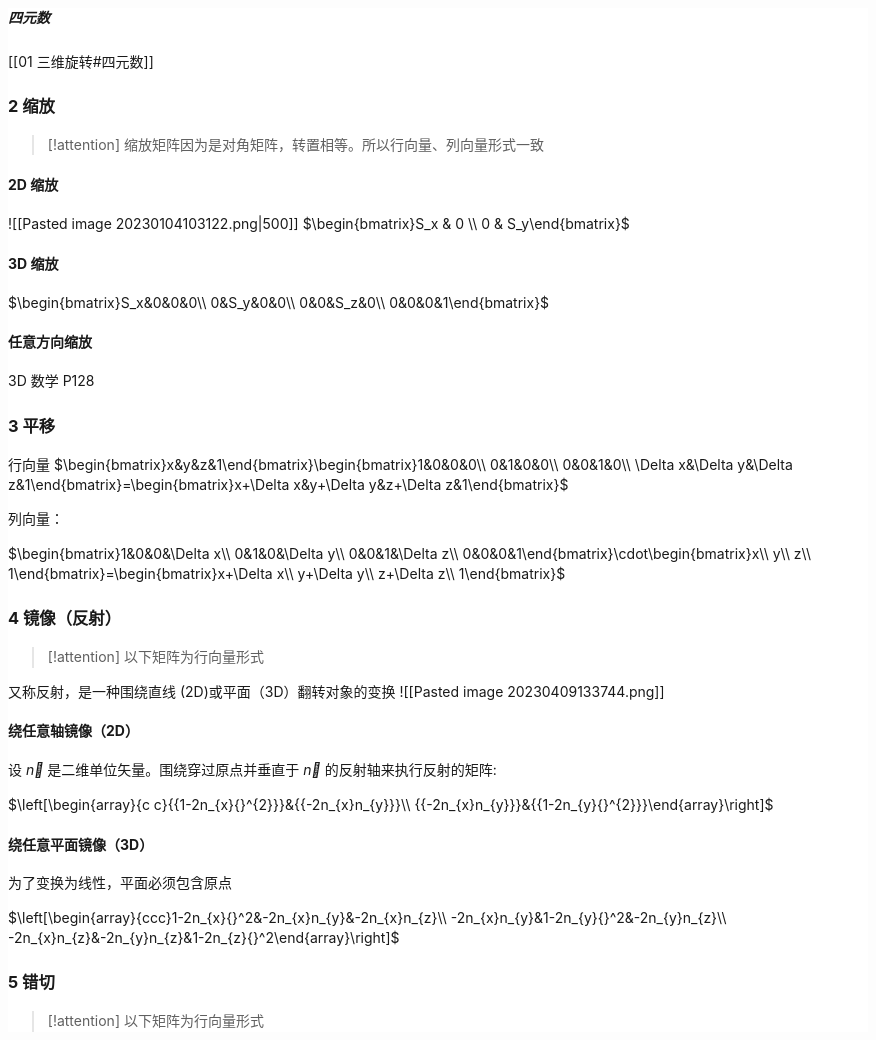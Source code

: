 ##### 四元数
[[01 三维旋转#四元数]]
### 2 缩放

> [!attention] 
> 缩放矩阵因为是对角矩阵，转置相等。所以行向量、列向量形式一致

#### 2D 缩放
![[Pasted image 20230104103122.png|500]]
$\begin{bmatrix}S_x & 0 \\ 0 & S_y\end{bmatrix}$

#### 3D 缩放

$\begin{bmatrix}S_x&0&0&0\\ 0&S_y&0&0\\ 0&0&S_z&0\\ 0&0&0&1\end{bmatrix}$

#### 任意方向缩放
3D 数学 P128


### 3 平移

行向量
$\begin{bmatrix}x&y&z&1\end{bmatrix}\begin{bmatrix}1&0&0&0\\ 0&1&0&0\\ 0&0&1&0\\ \Delta x&\Delta y&\Delta z&1\end{bmatrix}=\begin{bmatrix}x+\Delta x&y+\Delta y&z+\Delta z&1\end{bmatrix}$

列向量：

$\begin{bmatrix}1&0&0&\Delta x\\ 0&1&0&\Delta y\\ 0&0&1&\Delta z\\ 0&0&0&1\end{bmatrix}\cdot\begin{bmatrix}x\\ y\\ z\\ 1\end{bmatrix}=\begin{bmatrix}x+\Delta x\\ y+\Delta y\\ z+\Delta z\\ 1\end{bmatrix}$

### 4 镜像（反射）

> [!attention] 
> 以下矩阵为行向量形式

又称反射，是一种围绕直线 (2D)或平面（3D）翻转对象的变换
![[Pasted image 20230409133744.png]]
#### 绕任意轴镜像（2D）
设 $\vec n$ 是二维单位矢量。围绕穿过原点并垂直于 $\vec n$ 的反射轴来执行反射的矩阵:

$\left[\begin{array}{c c}{{1-2n_{x}{}^{2}}}&{{-2n_{x}n_{y}}}\\ {{-2n_{x}n_{y}}}&{{1-2n_{y}{}^{2}}}\end{array}\right]$

#### 绕任意平面镜像（3D）
为了变换为线性，平面必须包含原点

$\left[\begin{array}{ccc}1-2n_{x}{}^2&-2n_{x}n_{y}&-2n_{x}n_{z}\\ -2n_{x}n_{y}&1-2n_{y}{}^2&-2n_{y}n_{z}\\ -2n_{x}n_{z}&-2n_{y}n_{z}&1-2n_{z}{}^2\end{array}\right]$

### 5 错切

> [!attention] 
> 以下矩阵为行向量形式
